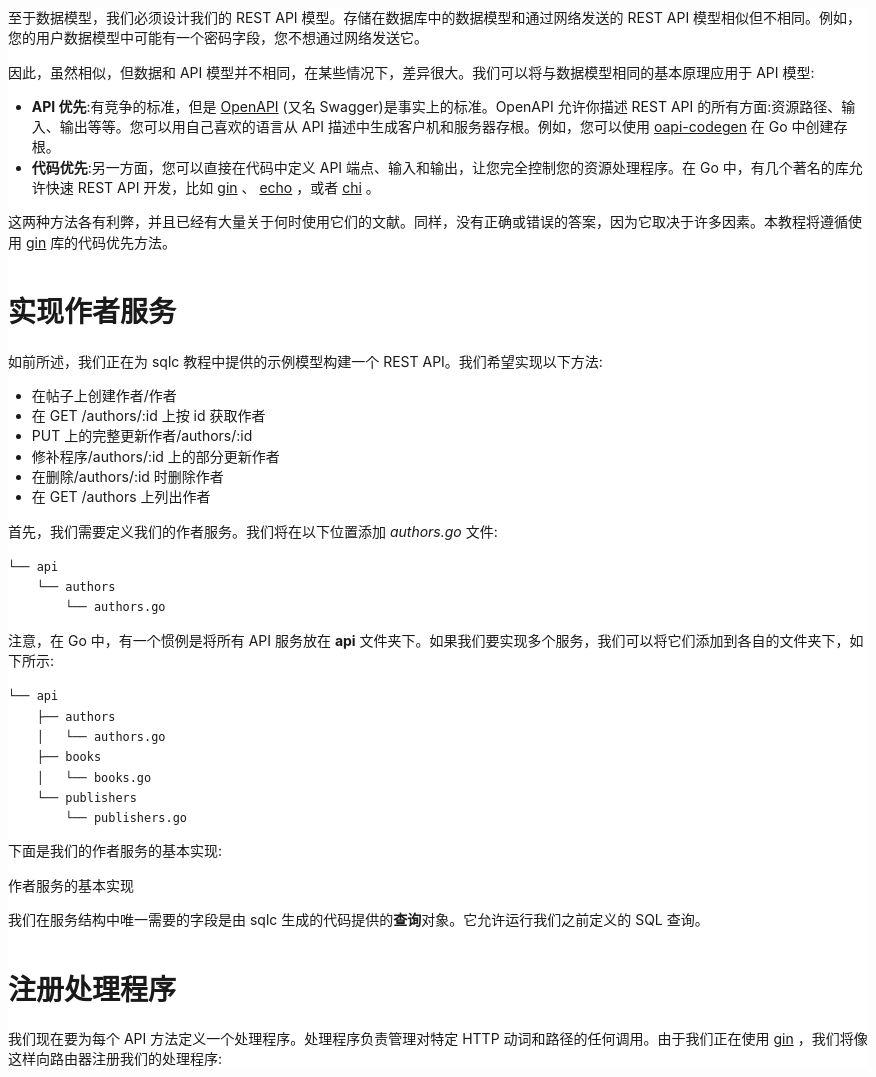 至于数据模型，我们必须设计我们的 REST API 模型。存储在数据库中的数据模型和通过网络发送的 REST API 模型相似但不相同。例如，您的用户数据模型中可能有一个密码字段，您不想通过网络发送它。

因此，虽然相似，但数据和 API 模型并不相同，在某些情况下，差异很大。我们可以将与数据模型相同的基本原理应用于 API 模型:

*   **API 优先**:有竞争的标准，但是 [OpenAPI](https://swagger.io/specification/) (又名 Swagger)是事实上的标准。OpenAPI 允许你描述 REST API 的所有方面:资源路径、输入、输出等等。您可以用自己喜欢的语言从 API 描述中生成客户机和服务器存根。例如，您可以使用 [oapi-codegen](https://github.com/deepmap/oapi-codegen) 在 Go 中创建存根。
*   **代码优先**:另一方面，您可以直接在代码中定义 API 端点、输入和输出，让您完全控制您的资源处理程序。在 Go 中，有几个著名的库允许快速 REST API 开发，比如 [gin](https://gin-gonic.com/) 、 [echo](https://echo.labstack.com/) ，或者 [chi](https://go-chi.io/) 。

这两种方法各有利弊，并且已经有大量关于何时使用它们的文献。同样，没有正确或错误的答案，因为它取决于许多因素。本教程将遵循使用 [gin](https://gin-gonic.com/) 库的代码优先方法。

# 实现作者服务

如前所述，我们正在为 sqlc 教程中提供的示例模型构建一个 REST API。我们希望实现以下方法:

*   在帖子上创建作者/作者
*   在 GET /authors/:id 上按 id 获取作者
*   PUT 上的完整更新作者/authors/:id
*   修补程序/authors/:id 上的部分更新作者
*   在删除/authors/:id 时删除作者
*   在 GET /authors 上列出作者

首先，我们需要定义我们的作者服务。我们将在以下位置添加 *authors.go* 文件:

```
└── api
    └── authors
        └── authors.go
```

注意，在 Go 中，有一个惯例是将所有 API 服务放在 **api** 文件夹下。如果我们要实现多个服务，我们可以将它们添加到各自的文件夹下，如下所示:

```
└── api
    ├── authors
    │   └── authors.go
    ├── books
    │   └── books.go
    └── publishers
        └── publishers.go
```

下面是我们的作者服务的基本实现:

作者服务的基本实现

我们在服务结构中唯一需要的字段是由 sqlc 生成的代码提供的**查询**对象。它允许运行我们之前定义的 SQL 查询。

# 注册处理程序

我们现在要为每个 API 方法定义一个处理程序。处理程序负责管理对特定 HTTP 动词和路径的任何调用。由于我们正在使用 [gin](https://gin-gonic.com/) ，我们将像这样向路由器注册我们的处理程序:
